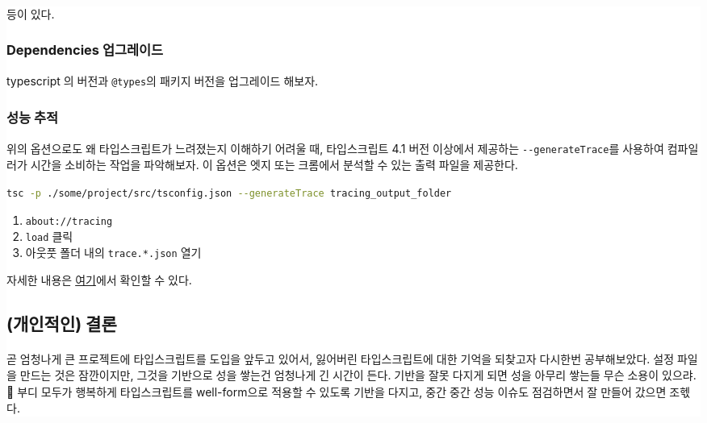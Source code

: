 등이 있다.

### Dependencies 업그레이드

typescript 의 버전과 `@types`의 패키지 버전을 업그레이드 해보자. 

### 성능 추적

위의 옵션으로도 왜 타입스크립트가 느려졌는지 이해하기 어려울 때, 타입스크립트 4.1 버전 이상에서 제공하는 `--generateTrace`를 사용하여 컴파일러가 시간을 소비하는 작업을 파악해보자. 이 옵션은 엣지 또는 크롬에서 분석할 수 있는 출력 파일을 제공한다.

```bash
tsc -p ./some/project/src/tsconfig.json --generateTrace tracing_output_folder
```

1. `about://tracing` 
2. `load` 클릭
3. 아웃풋 폴더 내의 `trace.*.json` 열기

자세한 내용은 [여기](https://github.com/microsoft/TypeScript/wiki/Performance-Tracing)에서 확인할 수 있다.

## (개인적인) 결론

곧 엄청나게 큰 프로젝트에 타입스크립트를 도입을 앞두고 있어서, 잃어버린 타입스크립트에 대한 기억을 되찾고자 다시한번 공부해보았다. 설정 파일을 만드는 것은 잠깐이지만, 그것을 기반으로 성을 쌓는건 엄청나게 긴 시간이 든다. 기반을 잘못 다지게 되면 성을 아무리 쌓는들 무슨 소용이 있으랴. 🤪  부디 모두가 행복하게 타입스크립트를 well-form으로 적용할 수 있도록 기반을 다지고, 중간 중간 성능 이슈도 점검하면서 잘 만들어 갔으면 조헧다.
